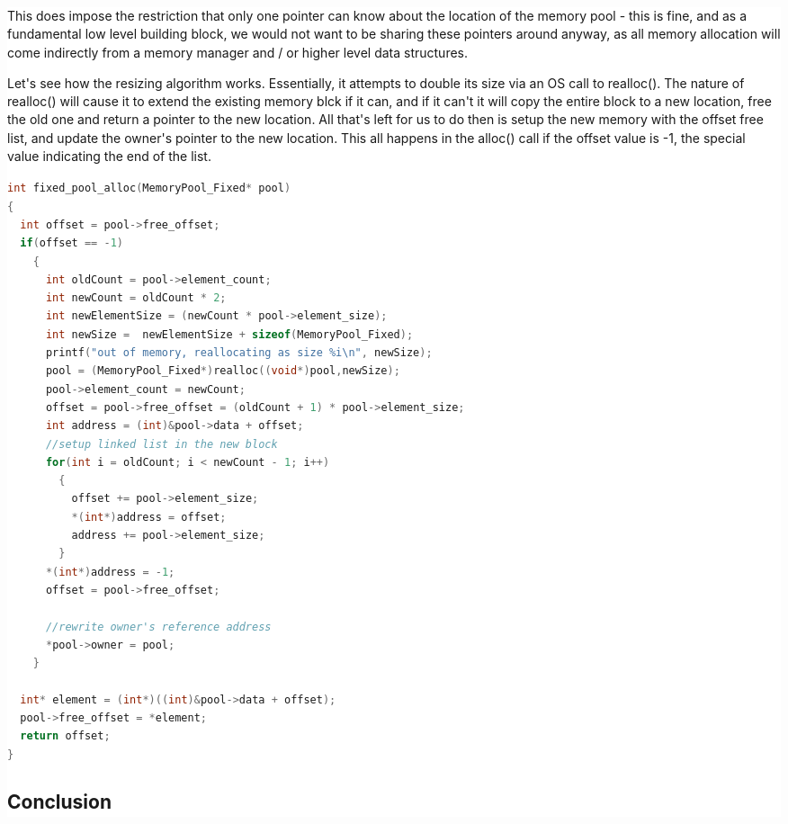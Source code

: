 ```c
```

This does impose the restriction that only one pointer can know about the location of the memory pool -  this is fine, and as a fundamental low level building block, we would not want to be sharing these pointers around anyway, as all memory allocation will come indirectly from a memory manager and / or higher level data structures.

Let's see how the resizing algorithm works.  Essentially, it attempts to double its size via an OS call to realloc().  The nature of realloc() will cause it to extend the existing memory blck if it can, and if it can't it will copy the entire block to a new location, free the old one and return a pointer to the new location.  All that's left for us to do then is setup the new memory with the offset free list, and update the owner's pointer to the new location.  This all happens in the alloc() call if the offset value is -1, the special value indicating the end of the list.

```c
int fixed_pool_alloc(MemoryPool_Fixed* pool)
{
  int offset = pool->free_offset;
  if(offset == -1)
    {      
      int oldCount = pool->element_count;
      int newCount = oldCount * 2;
      int newElementSize = (newCount * pool->element_size);
      int newSize =  newElementSize + sizeof(MemoryPool_Fixed);      
      printf("out of memory, reallocating as size %i\n", newSize);
      pool = (MemoryPool_Fixed*)realloc((void*)pool,newSize);
      pool->element_count = newCount;
      offset = pool->free_offset = (oldCount + 1) * pool->element_size;
      int address = (int)&pool->data + offset;
      //setup linked list in the new block
      for(int i = oldCount; i < newCount - 1; i++)
        {          
          offset += pool->element_size;
          *(int*)address = offset;
          address += pool->element_size;
        }
      *(int*)address = -1;
      offset = pool->free_offset;
      
      //rewrite owner's reference address
      *pool->owner = pool;
    }
        
  int* element = (int*)((int)&pool->data + offset);
  pool->free_offset = *element;
  return offset;
}

```


## Conclusion
